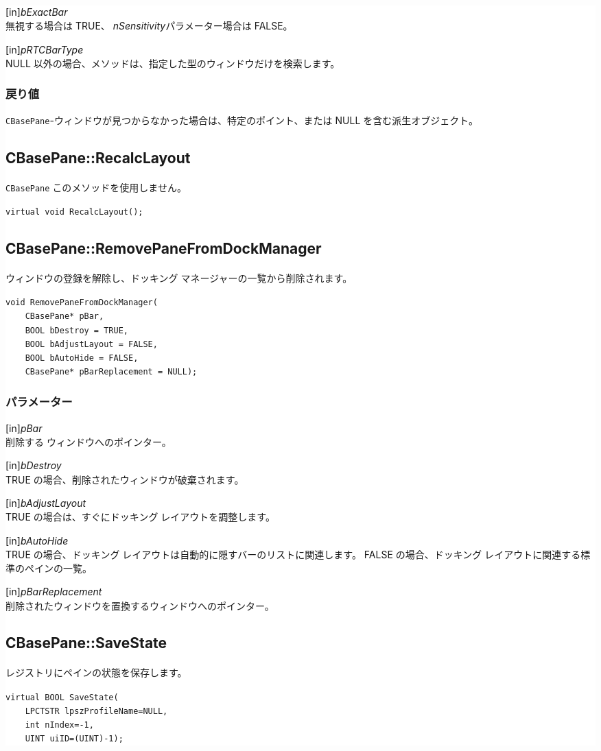  [in]*bExactBar*  
 無視する場合は TRUE、 *nSensitivity*パラメーター場合は FALSE。  
  
 [in]*pRTCBarType*  
 NULL 以外の場合、メソッドは、指定した型のウィンドウだけを検索します。  
  
### <a name="return-value"></a>戻り値  
 `CBasePane`-ウィンドウが見つからなかった場合は、特定のポイント、または NULL を含む派生オブジェクト。  
  
##  <a name="recalclayout"></a>  CBasePane::RecalcLayout  
 `CBasePane` このメソッドを使用しません。  
  
```  
virtual void RecalcLayout();
```  
  
##  <a name="removepanefromdockmanager"></a>  CBasePane::RemovePaneFromDockManager  
 ウィンドウの登録を解除し、ドッキング マネージャーの一覧から削除されます。  
  
```  
void RemovePaneFromDockManager(
    CBasePane* pBar,  
    BOOL bDestroy = TRUE,  
    BOOL bAdjustLayout = FALSE,  
    BOOL bAutoHide = FALSE,  
    CBasePane* pBarReplacement = NULL);
```  
  
### <a name="parameters"></a>パラメーター  
 [in]*pBar*  
 削除する ウィンドウへのポインター。  
  
 [in]*bDestroy*  
 TRUE の場合、削除されたウィンドウが破棄されます。  
  
 [in]*bAdjustLayout*  
 TRUE の場合は、すぐにドッキング レイアウトを調整します。  
  
 [in]*bAutoHide*  
 TRUE の場合、ドッキング レイアウトは自動的に隠すバーのリストに関連します。 FALSE の場合、ドッキング レイアウトに関連する標準のペインの一覧。  
  
 [in]*pBarReplacement*  
 削除されたウィンドウを置換するウィンドウへのポインター。  
  
##  <a name="savestate"></a>  CBasePane::SaveState  
 レジストリにペインの状態を保存します。  
  
```  
virtual BOOL SaveState(
    LPCTSTR lpszProfileName=NULL,  
    int nIndex=-1,  
    UINT uiID=(UINT)-1);
```  
  